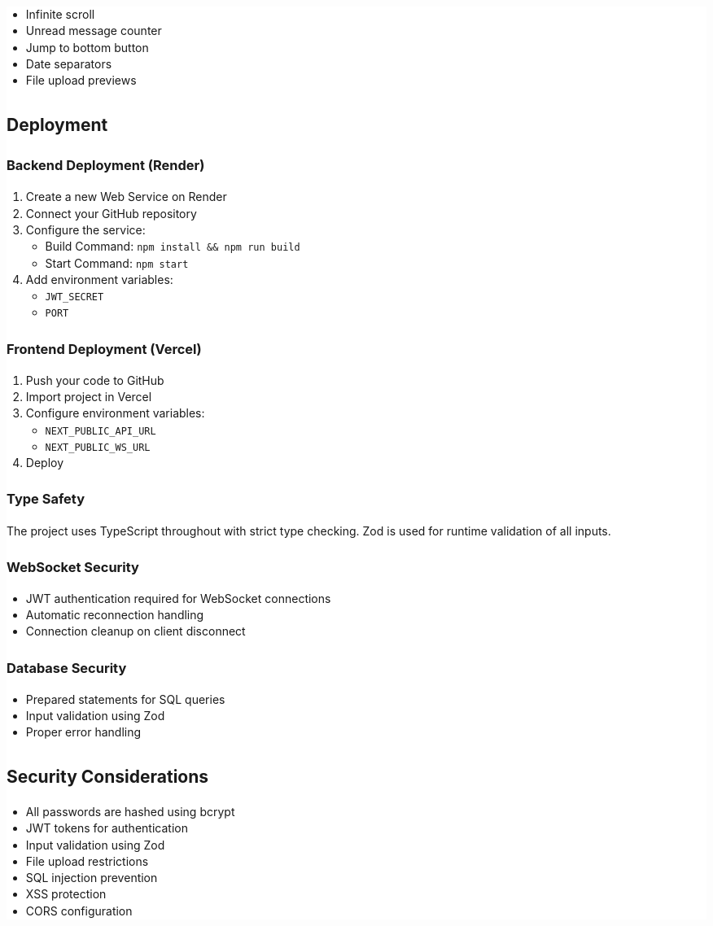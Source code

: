 - Infinite scroll
- Unread message counter
- Jump to bottom button
- Date separators
- File upload previews

## Deployment

### Backend Deployment (Render)

1. Create a new Web Service on Render
2. Connect your GitHub repository
3. Configure the service:
   - Build Command: `npm install && npm run build`
   - Start Command: `npm start`
4. Add environment variables:
   - `JWT_SECRET`
   - `PORT`

### Frontend Deployment (Vercel)

1. Push your code to GitHub
2. Import project in Vercel
3. Configure environment variables:
   - `NEXT_PUBLIC_API_URL`
   - `NEXT_PUBLIC_WS_URL`
4. Deploy

### Type Safety

The project uses TypeScript throughout with strict type checking. Zod is used for runtime validation of all inputs.

### WebSocket Security

- JWT authentication required for WebSocket connections
- Automatic reconnection handling
- Connection cleanup on client disconnect

### Database Security

- Prepared statements for SQL queries
- Input validation using Zod
- Proper error handling

## Security Considerations

- All passwords are hashed using bcrypt
- JWT tokens for authentication
- Input validation using Zod
- File upload restrictions
- SQL injection prevention
- XSS protection
- CORS configuration
